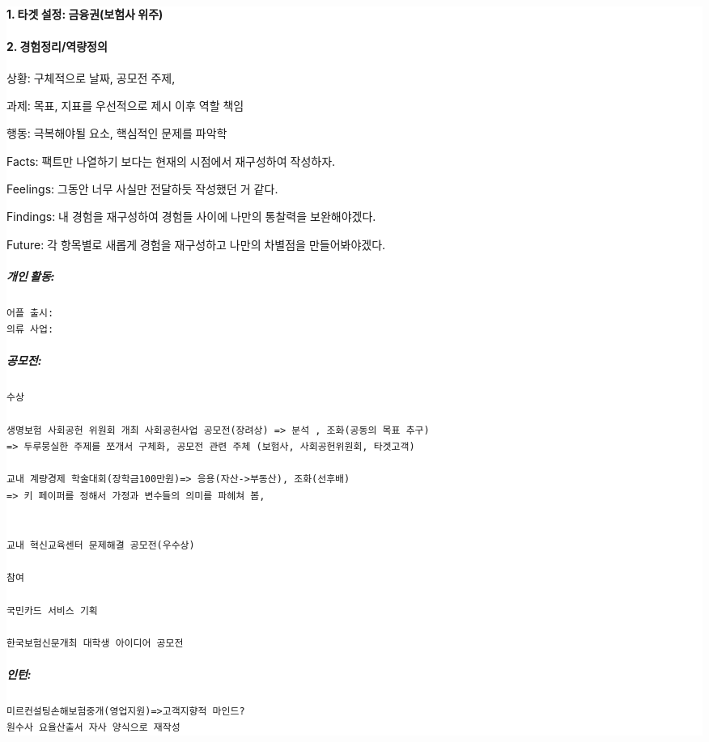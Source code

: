 





#### 1. 타겟 설정: 금융권(보험사 위주)

#### 2. 경험정리/역량정의

상황: 구체적으로 날짜, 공모전 주제,

과제: 목표, 지표를 우선적으로 제시 이후 역할 책임

행동: 극복해야될 요소, 핵심적인 문제를 파악학



Facts: 팩트만 나열하기 보다는 현재의 시점에서 재구성하여 작성하자.

Feelings: 그동안 너무 사실만 전달하듯 작성했던 거 같다.

Findings: 내 경험을 재구성하여 경험들 사이에 나만의  통찰력을 보완해야겠다.

Future: 각 항목별로 새롭게 경험을 재구성하고 나만의 차별점을 만들어봐야겠다.

##### 개인 활동:

```
어플 출시:
의류 사업:
```



##### 공모전:

```
수상

생명보험 사회공헌 위원회 개최 사회공헌사업 공모전(장려상) => 분석 , 조화(공동의 목표 추구)
=> 두루뭉실한 주제를 쪼개서 구체화, 공모전 관련 주체 (보험사, 사회공헌위원회, 타겟고객)

교내 계량경제 학술대회(장학금100만원)=> 응용(자산->부동산), 조화(선후배)
=> 키 페이퍼를 정해서 가정과 변수들의 의미를 파헤쳐 봄, 


교내 혁신교육센터 문제해결 공모전(우수상)

참여

국민카드 서비스 기획

한국보험신문개최 대학생 아이디어 공모전
```

##### 인턴:

```
미르컨설팅손해보험중개(영업지원)=>고객지향적 마인드?
원수사 요율산출서 자사 양식으로 재작성

```
